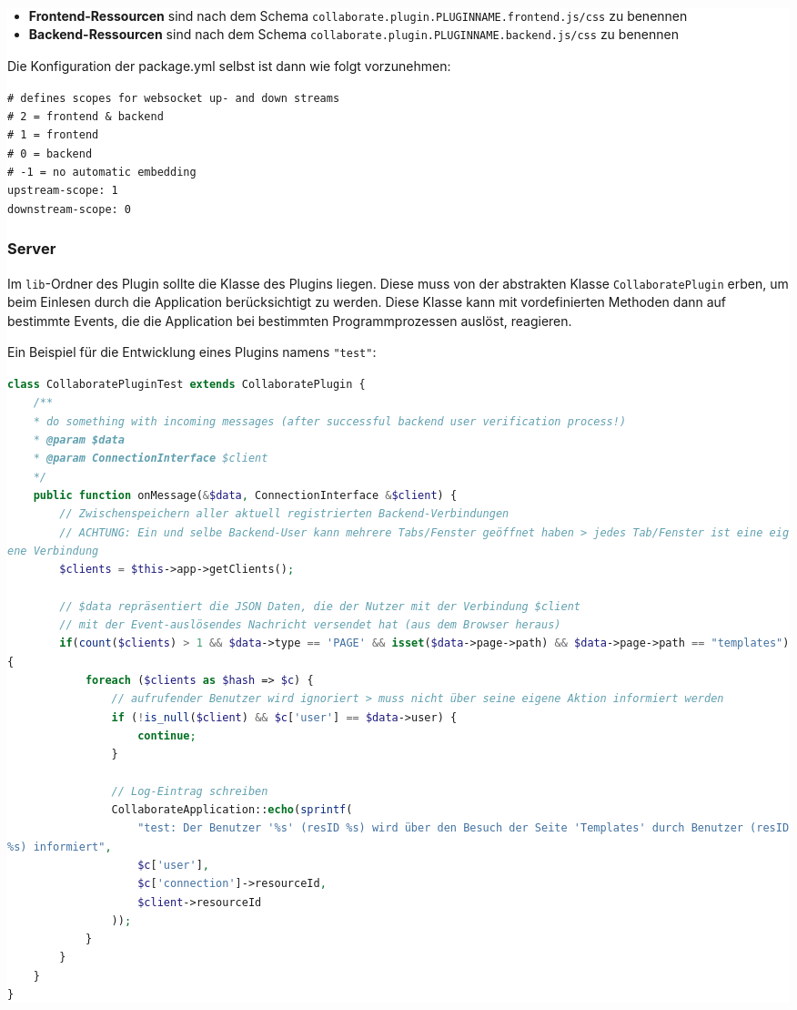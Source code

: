 * **Frontend-Ressourcen** sind nach dem Schema `collaborate.plugin.PLUGINNAME.frontend.js/css` zu benennen
* **Backend-Ressourcen** sind nach dem Schema `collaborate.plugin.PLUGINNAME.backend.js/css` zu benennen

Die Konfiguration der package.yml selbst ist dann wie folgt vorzunehmen:

```
# defines scopes for websocket up- and down streams
# 2 = frontend & backend
# 1 = frontend
# 0 = backend
# -1 = no automatic embedding
upstream-scope: 1
downstream-scope: 0
```

### Server

Im `lib`-Ordner des Plugin sollte die Klasse des Plugins liegen. Diese muss von der abstrakten Klasse `CollaboratePlugin` erben, um beim Einlesen
durch die Application berücksichtigt zu werden. Diese Klasse kann mit vordefinierten Methoden dann auf bestimmte Events, die die Application bei
bestimmten Programmprozessen auslöst, reagieren.

Ein Beispiel für die Entwicklung eines Plugins namens `"test"`:
```php
class CollaboratePluginTest extends CollaboratePlugin {
    /**
    * do something with incoming messages (after successful backend user verification process!)
    * @param $data
    * @param ConnectionInterface $client
    */
    public function onMessage(&$data, ConnectionInterface &$client) {
        // Zwischenspeichern aller aktuell registrierten Backend-Verbindungen
        // ACHTUNG: Ein und selbe Backend-User kann mehrere Tabs/Fenster geöffnet haben > jedes Tab/Fenster ist eine eigene Verbindung
        $clients = $this->app->getClients();

        // $data repräsentiert die JSON Daten, die der Nutzer mit der Verbindung $client
        // mit der Event-auslösendes Nachricht versendet hat (aus dem Browser heraus)
        if(count($clients) > 1 && $data->type == 'PAGE' && isset($data->page->path) && $data->page->path == "templates") {
            foreach ($clients as $hash => $c) {
                // aufrufender Benutzer wird ignoriert > muss nicht über seine eigene Aktion informiert werden
                if (!is_null($client) && $c['user'] == $data->user) {
                    continue;
                }

                // Log-Eintrag schreiben
                CollaborateApplication::echo(sprintf(
                    "test: Der Benutzer '%s' (resID %s) wird über den Besuch der Seite 'Templates' durch Benutzer (resID %s) informiert",
                    $c['user'],
                    $c['connection']->resourceId,
                    $client->resourceId
                ));
            }
        }
    }
}
```
